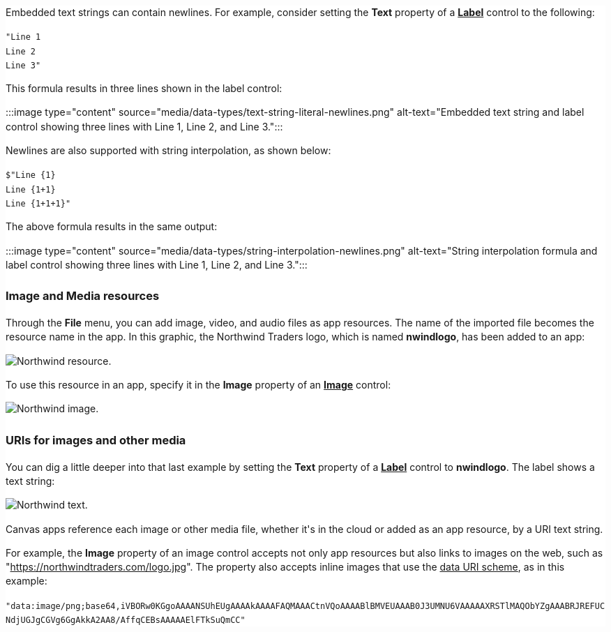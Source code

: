 Embedded text strings can contain newlines. For example, consider setting the **Text** property of a [**Label**](/power-apps/maker/canvas-apps/controls/control-text-box) control to the following:

```power-fx
"Line 1
Line 2
Line 3"
```

This formula results in three lines shown in the label control:

:::image type="content" source="media/data-types/text-string-literal-newlines.png" alt-text="Embedded text string and label control showing three lines with Line 1, Line 2, and Line 3.":::

Newlines are also supported with string interpolation, as shown below:

```power-fx
$"Line {1}
Line {1+1}
Line {1+1+1}"
```

The above formula results in the same output:

:::image type="content" source="media/data-types/string-interpolation-newlines.png" alt-text="String interpolation formula and label control showing three lines with Line 1, Line 2, and Line 3.":::

### Image and Media resources

Through the **File** menu, you can add image, video, and audio files as app resources. The name of the imported file becomes the resource name in the app. In this graphic, the Northwind Traders logo, which is named **nwindlogo**, has been added to an app:

![Northwind resource.](media/data-types/nwind-resource.png "Northwind resource")

To use this resource in an app, specify it in the **Image** property of an [**Image**](/power-apps/maker/canvas-apps/controls/control-image) control:

![Northwind image.](media/data-types/nwind-image.png "Northwind image")

### URIs for images and other media

You can dig a little deeper into that last example by setting the **Text** property of a [**Label**](/power-apps/maker/canvas-apps/controls/control-text-box) control to **nwindlogo**. The label shows a text string:

![Northwind text.](media/data-types/nwind-text.png "Northwind text")

Canvas apps reference each image or other media file, whether it's in the cloud or added as an app resource, by a URI text string.

For example, the **Image** property of an image control accepts not only app resources but also links to images on the web, such as "https://northwindtraders.com/logo.jpg". The property also accepts inline images that use the [data URI scheme](https://en.wikipedia.org/wiki/Data_URI_scheme), as in this example:

```power-fx
"data:image/png;base64,iVBORw0KGgoAAAANSUhEUgAAAAkAAAAFAQMAAACtnVQoAAAABlBMVEUAAAB0J3UMNU6VAAAAAXRSTlMAQObYZgAAABRJREFUCNdjUGJgCGVg6GgAkkA2AA8/AffqCEBsAAAAAElFTkSuQmCC"
```
